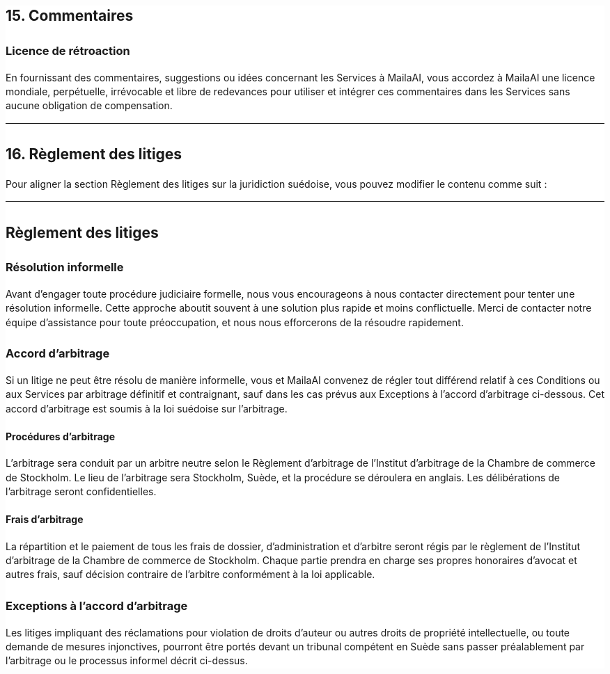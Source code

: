 
## 15. Commentaires

### Licence de rétroaction

En fournissant des commentaires, suggestions ou idées concernant les Services à MailaAI, vous accordez à MailaAI une licence mondiale, perpétuelle, irrévocable et libre de redevances pour utiliser et intégrer ces commentaires dans les Services sans aucune obligation de compensation.

---

## 16. Règlement des litiges

Pour aligner la section Règlement des litiges sur la juridiction suédoise, vous pouvez modifier le contenu comme suit :

---

## Règlement des litiges

### Résolution informelle

Avant d’engager toute procédure judiciaire formelle, nous vous encourageons à nous contacter directement pour tenter une résolution informelle. Cette approche aboutit souvent à une solution plus rapide et moins conflictuelle. Merci de contacter notre équipe d’assistance pour toute préoccupation, et nous nous efforcerons de la résoudre rapidement.

### Accord d’arbitrage

Si un litige ne peut être résolu de manière informelle, vous et MailaAI convenez de régler tout différend relatif à ces Conditions ou aux Services par arbitrage définitif et contraignant, sauf dans les cas prévus aux Exceptions à l’accord d’arbitrage ci-dessous. Cet accord d’arbitrage est soumis à la loi suédoise sur l’arbitrage.

#### Procédures d’arbitrage

L’arbitrage sera conduit par un arbitre neutre selon le Règlement d’arbitrage de l’Institut d’arbitrage de la Chambre de commerce de Stockholm. Le lieu de l’arbitrage sera Stockholm, Suède, et la procédure se déroulera en anglais. Les délibérations de l’arbitrage seront confidentielles.

#### Frais d’arbitrage

La répartition et le paiement de tous les frais de dossier, d’administration et d’arbitre seront régis par le règlement de l’Institut d’arbitrage de la Chambre de commerce de Stockholm. Chaque partie prendra en charge ses propres honoraires d’avocat et autres frais, sauf décision contraire de l’arbitre conformément à la loi applicable.

### Exceptions à l’accord d’arbitrage

Les litiges impliquant des réclamations pour violation de droits d’auteur ou autres droits de propriété intellectuelle, ou toute demande de mesures injonctives, pourront être portés devant un tribunal compétent en Suède sans passer préalablement par l’arbitrage ou le processus informel décrit ci-dessus.
